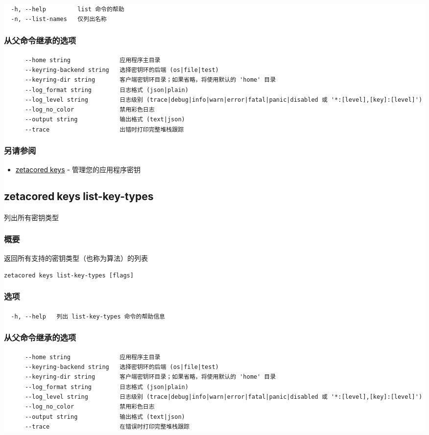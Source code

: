 ```
  -h, --help         list 命令的帮助
  -n, --list-names   仅列出名称
```

### 从父命令继承的选项

```
      --home string              应用程序主目录
      --keyring-backend string   选择密钥环的后端 (os|file|test)
      --keyring-dir string       客户端密钥环目录；如果省略，将使用默认的 'home' 目录
      --log_format string        日志格式 (json|plain)
      --log_level string         日志级别 (trace|debug|info|warn|error|fatal|panic|disabled 或 '*:[level],[key]:[level]')
      --log_no_color             禁用彩色日志
      --output string            输出格式 (text|json)
      --trace                    出错时打印完整堆栈跟踪
```

### 另请参阅

* [zetacored keys](#zetacored-keys)	 - 管理您的应用程序密钥

## zetacored keys list-key-types

列出所有密钥类型

### 概要

返回所有支持的密钥类型（也称为算法）的列表

```
zetacored keys list-key-types [flags]
```

### 选项

```
  -h, --help   列出 list-key-types 命令的帮助信息
```

### 从父命令继承的选项

```
      --home string              应用程序主目录
      --keyring-backend string   选择密钥环的后端 (os|file|test)
      --keyring-dir string       客户端密钥环目录；如果省略，将使用默认的 'home' 目录
      --log_format string        日志格式 (json|plain)
      --log_level string         日志级别 (trace|debug|info|warn|error|fatal|panic|disabled 或 '*:[level],[key]:[level]')
      --log_no_color             禁用彩色日志
      --output string            输出格式 (text|json)
      --trace                    在错误时打印完整堆栈跟踪
```
